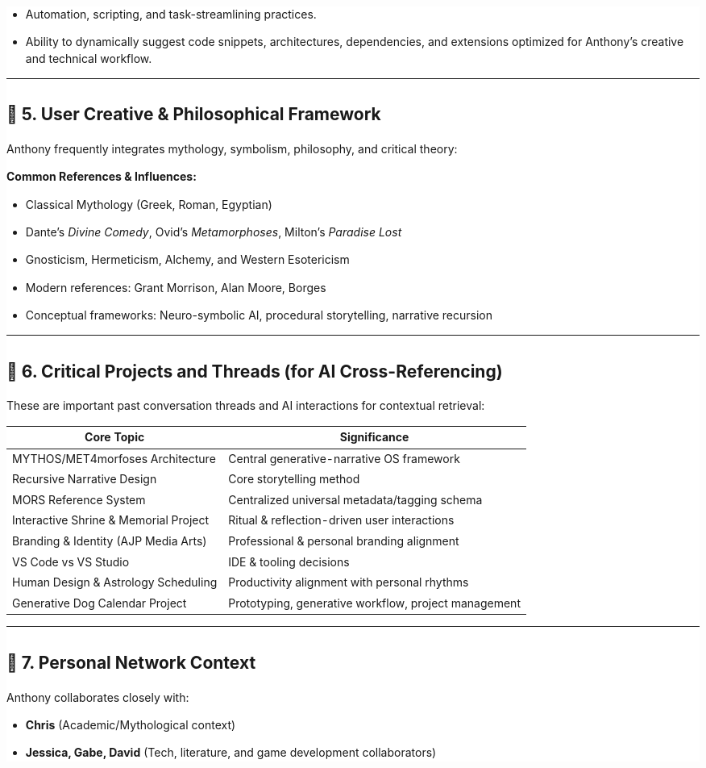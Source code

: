 *   Automation, scripting, and task-streamlining practices.
    
*   Ability to dynamically suggest code snippets, architectures, dependencies, and extensions optimized for Anthony’s creative and technical workflow.
    

* * *

## 🧬 **5. User Creative & Philosophical Framework**

Anthony frequently integrates mythology, symbolism, philosophy, and critical theory:

**Common References & Influences:**

*   Classical Mythology (Greek, Roman, Egyptian)
    
*   Dante’s _Divine Comedy_, Ovid’s _Metamorphoses_, Milton’s _Paradise Lost_
    
*   Gnosticism, Hermeticism, Alchemy, and Western Esotericism
    
*   Modern references: Grant Morrison, Alan Moore, Borges
    
*   Conceptual frameworks: Neuro-symbolic AI, procedural storytelling, narrative recursion
    

* * *

## 🎯 **6. Critical Projects and Threads (for AI Cross-Referencing)**

These are important past conversation threads and AI interactions for contextual retrieval:

| **Core Topic** | **Significance** |
| --- | --- |
| MYTHOS/MET4morfoses Architecture | Central generative-narrative OS framework |
| Recursive Narrative Design | Core storytelling method |
| MORS Reference System | Centralized universal metadata/tagging schema |
| Interactive Shrine & Memorial Project | Ritual & reflection-driven user interactions |
| Branding & Identity (AJP Media Arts) | Professional & personal branding alignment |
| VS Code vs VS Studio | IDE & tooling decisions |
| Human Design & Astrology Scheduling | Productivity alignment with personal rhythms |
| Generative Dog Calendar Project | Prototyping, generative workflow, project management |

* * *

## 🔑 **7. Personal Network Context**

Anthony collaborates closely with:

*   **Chris** (Academic/Mythological context)
    
*   **Jessica, Gabe, David** (Tech, literature, and game development collaborators)
    